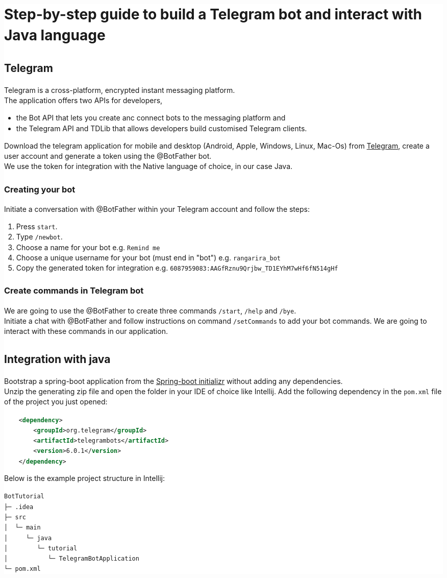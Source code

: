 # Step-by-step guide to build a Telegram bot and interact with Java language  

## Telegram

Telegram is a cross-platform, encrypted instant messaging platform.  
The application offers two APIs for developers,  
* the Bot API that lets you create anc connect bots to the messaging platform and  
* the Telegram API and TDLib that allows developers build customised Telegram clients.  

Download the telegram application for mobile and desktop (Android, Apple, Windows, Linux, Mac-Os) from [Telegram](https://telegram.org/), create a user account and generate a token using the @BotFather bot.  
We use the token for integration with the Native language of choice, in our case Java.

### Creating your bot
Initiate a conversation with @BotFather within your Telegram account and follow the steps:

1. Press `start`.  
2. Type `/newbot`.  
3. Choose a name for your bot e.g. `Remind me`  
4. Choose a unique username for your bot (must end in "bot") e.g. `rangarira_bot`
5. Copy the generated token for integration e.g. `6087959083:AAGfRznu9Qrjbw_TD1EYhM7wHf6fN514gHf`

### Create commands in Telegram bot
We are going to use the @BotFather to create three commands `/start`, `/help` and `/bye`.  
Initiate a chat with @BotFather and follow instructions on command `/setCommands` to add your bot commands. We are going to interact with these commands in our application.

## Integration with java

Bootstrap a spring-boot application from the [Spring-boot initializr](https://start.spring.io/;) without adding any dependencies.  
Unzip the generating zip file and open the folder in your IDE of choice like Intellij.
Add the following dependency in the `pom.xml` file of the project you just opened:  

```xml
    <dependency>
        <groupId>org.telegram</groupId>
        <artifactId>telegrambots</artifactId>
        <version>6.0.1</version>
    </dependency>
```
Below is the example project structure in Intellij:

```text
BotTutorial
├─ .idea
├─ src
│  └─ main
│     └─ java
│        └─ tutorial
│           └─ TelegramBotApplication
└─ pom.xml
```
